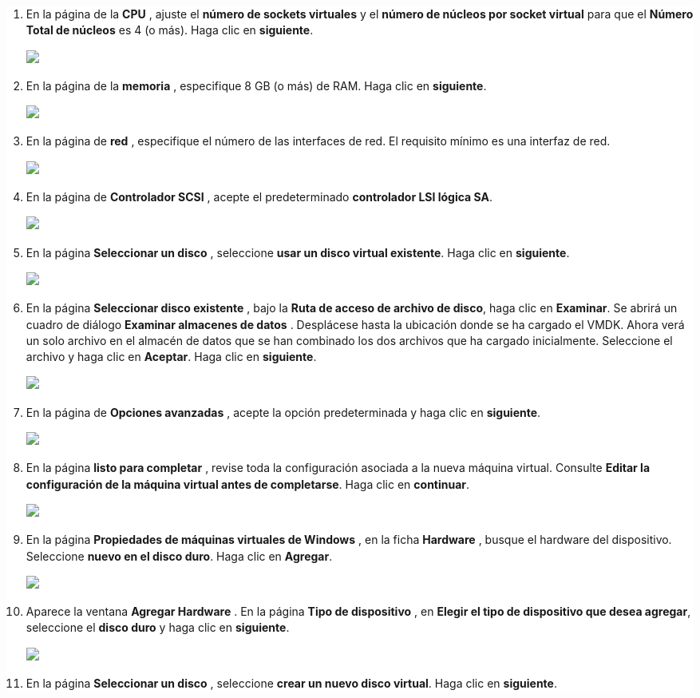 1.  En la página de la **CPU** , ajuste el **número de sockets virtuales** y el **número de núcleos por socket virtual** para que el **Número Total de núcleos** es 4 (o más). Haga clic en **siguiente**.

    ![](./media/storsimple-ova-deploy2-provision-vmware/image21.png)

1.  En la página de la **memoria** , especifique 8 GB (o más) de RAM. Haga clic en **siguiente**.

    ![](./media/storsimple-ova-deploy2-provision-vmware/image22.png)

1.  En la página de **red** , especifique el número de las interfaces de red. El requisito mínimo es una interfaz de red.

    ![](./media/storsimple-ova-deploy2-provision-vmware/image23.png)

1.  En la página de **Controlador SCSI** , acepte el predeterminado **controlador LSI lógica SA**.

    ![](./media/storsimple-ova-deploy2-provision-vmware/image24.png)

1.  En la página **Seleccionar un disco** , seleccione **usar un disco virtual existente**. Haga clic en **siguiente**.

    ![](./media/storsimple-ova-deploy2-provision-vmware/image25.png)

1.  En la página **Seleccionar disco existente** , bajo la **Ruta de acceso de archivo de disco**, haga clic en **Examinar**. Se abrirá un cuadro de diálogo **Examinar almacenes de datos** . Desplácese hasta la ubicación donde se ha cargado el VMDK. Ahora verá un solo archivo en el almacén de datos que se han combinado los dos archivos que ha cargado inicialmente. Seleccione el archivo y haga clic en **Aceptar**. Haga clic en **siguiente**.

    ![](./media/storsimple-ova-deploy2-provision-vmware/image26.png)

1.  En la página de **Opciones avanzadas** , acepte la opción predeterminada y haga clic en **siguiente**.

    ![](./media/storsimple-ova-deploy2-provision-vmware/image27.png)

1.  En la página **listo para completar** , revise toda la configuración asociada a la nueva máquina virtual. Consulte **Editar la configuración de la máquina virtual antes de completarse**. Haga clic en **continuar**.

    ![](./media/storsimple-ova-deploy2-provision-vmware/image28.png)

1.  En la página **Propiedades de máquinas virtuales de Windows** , en la ficha **Hardware** , busque el hardware del dispositivo. Seleccione **nuevo en el disco duro**. Haga clic en **Agregar**.

    ![](./media/storsimple-ova-deploy2-provision-vmware/image29.png)

1.  Aparece la ventana **Agregar Hardware** . En la página **Tipo de dispositivo** , en **Elegir el tipo de dispositivo que desea agregar**, seleccione el **disco duro** y haga clic en **siguiente**.

    ![](./media/storsimple-ova-deploy2-provision-vmware/image30.png)

1.  En la página **Seleccionar un disco** , seleccione **crear un nuevo disco virtual**. Haga clic en **siguiente**.
